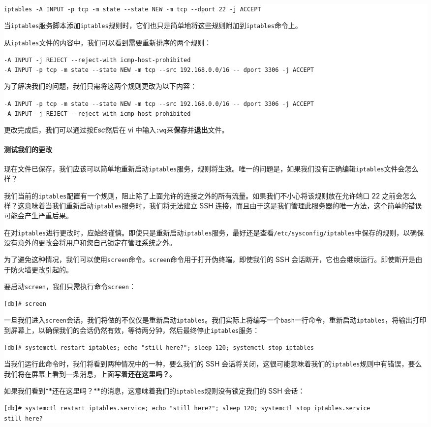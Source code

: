 ```
iptables -A INPUT -p tcp -m state --state NEW -m tcp --dport 22 -j ACCEPT

```

当`iptables`服务脚本添加`iptables`规则时，它们也只是简单地将这些规则附加到`iptables`命令上。

从`iptables`文件的内容中，我们可以看到需要重新排序的两个规则：

```
-A INPUT -j REJECT --reject-with icmp-host-prohibited
-A INPUT -p tcp -m state --state NEW -m tcp --src 192.168.0.0/16 -- dport 3306 -j ACCEPT

```

为了解决我们的问题，我们只需将这两个规则更改为以下内容：

```
-A INPUT -p tcp -m state --state NEW -m tcp --src 192.168.0.0/16 -- dport 3306 -j ACCEPT
-A INPUT -j REJECT --reject-with icmp-host-prohibited

```

更改完成后，我们可以通过按*Esc*然后在 vi 中输入`:wq`来**保存**并**退出**文件。

#### 测试我们的更改

现在文件已保存，我们应该可以简单地重新启动`iptables`服务，规则将生效。唯一的问题是，如果我们没有正确编辑`iptables`文件会怎么样？

我们当前的`iptables`配置有一个规则，阻止除了上面允许的连接之外的所有流量。如果我们不小心将该规则放在允许端口 22 之前会怎么样？这意味着当我们重新启动`iptables`服务时，我们将无法建立 SSH 连接，而且由于这是我们管理此服务器的唯一方法，这个简单的错误可能会产生严重后果。

在对`iptables`进行更改时，应始终谨慎。即使只是重新启动`iptables`服务，最好还是查看`/etc/sysconfig/iptables`中保存的规则，以确保没有意外的更改会将用户和您自己锁定在管理系统之外。

为了避免这种情况，我们可以使用`screen`命令。`screen`命令用于打开伪终端，即使我们的 SSH 会话断开，它也会继续运行。即使断开是由于防火墙更改引起的。

要启动`screen`，我们只需执行命令`screen`：

```
[db]# screen

```

一旦我们进入`screen`会话，我们将做的不仅仅是重新启动`iptables`。我们实际上将编写一个`bash`一行命令，重新启动`iptables`，将输出打印到屏幕上，以确保我们的会话仍然有效，等待两分钟，然后最终停止`iptables`服务：

```
[db]# systemctl restart iptables; echo "still here?"; sleep 120; systemctl stop iptables

```

当我们运行此命令时，我们将看到两种情况中的一种，要么我们的 SSH 会话将关闭，这很可能意味着我们的`iptables`规则中有错误，要么我们将在屏幕上看到一条消息，上面写着**还在这里吗？**。

如果我们看到**还在这里吗？**的消息，这意味着我们的`iptables`规则没有锁定我们的 SSH 会话：

```
[db]# systemctl restart iptables.service; echo "still here?"; sleep 120; systemctl stop iptables.service
still here?

```
